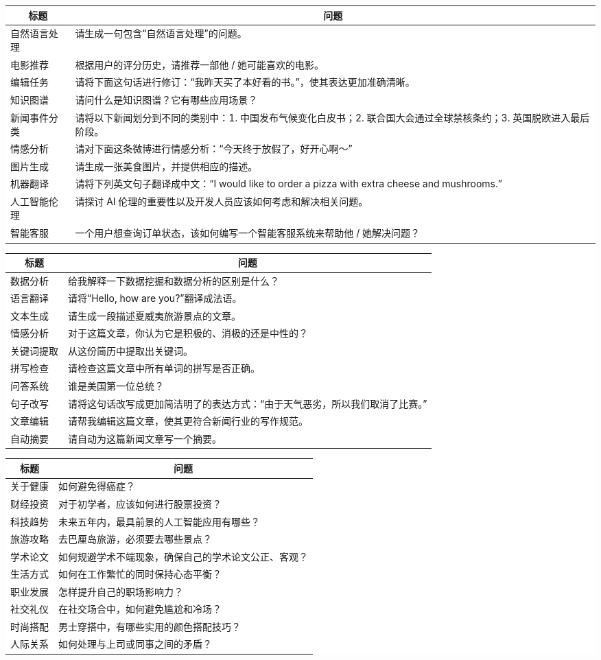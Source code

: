 |标题|问题|
|---|---|
|自然语言处理|请生成一句包含“自然语言处理”的问题。|
|电影推荐|根据用户的评分历史，请推荐一部他 / 她可能喜欢的电影。|
|编辑任务|请将下面这句话进行修订：“我昨天买了本好看的书。”，使其表达更加准确清晰。|
|知识图谱|请问什么是知识图谱？它有哪些应用场景？|
|新闻事件分类|请将以下新闻划分到不同的类别中：1. 中国发布气候变化白皮书；2. 联合国大会通过全球禁核条约；3. 英国脱欧进入最后阶段。|
|情感分析|请对下面这条微博进行情感分析：“今天终于放假了，好开心啊～”|
|图片生成|请生成一张美食图片，并提供相应的描述。|
|机器翻译|请将下列英文句子翻译成中文：“I would like to order a pizza with extra cheese and mushrooms.”|
|人工智能伦理|请探讨 AI 伦理的重要性以及开发人员应该如何考虑和解决相关问题。|
|智能客服|一个用户想查询订单状态，该如何编写一个智能客服系统来帮助他 / 她解决问题？|

|标题|问题|
|---|---|
|数据分析|给我解释一下数据挖掘和数据分析的区别是什么？|
|语言翻译|请将“Hello, how are you?”翻译成法语。|
|文本生成|请生成一段描述夏威夷旅游景点的文章。|
|情感分析|对于这篇文章，你认为它是积极的、消极的还是中性的？|
|关键词提取|从这份简历中提取出关键词。|
|拼写检查|请检查这篇文章中所有单词的拼写是否正确。|
|问答系统|谁是美国第一位总统？|
|句子改写|请将这句话改写成更加简洁明了的表达方式：“由于天气恶劣，所以我们取消了比赛。”|
|文章编辑|请帮我编辑这篇文章，使其更符合新闻行业的写作规范。|
|自动摘要|请自动为这篇新闻文章写一个摘要。|

|标题|问题|
|---|---|
|关于健康|如何避免得癌症？|
|财经投资|对于初学者，应该如何进行股票投资？|
|科技趋势|未来五年内，最具前景的人工智能应用有哪些？|
|旅游攻略|去巴厘岛旅游，必须要去哪些景点？|
|学术论文|如何规避学术不端现象，确保自己的学术论文公正、客观？|
|生活方式|如何在工作繁忙的同时保持心态平衡？|
|职业发展|怎样提升自己的职场影响力？|
|社交礼仪|在社交场合中，如何避免尴尬和冷场？|
|时尚搭配|男士穿搭中，有哪些实用的颜色搭配技巧？|
|人际关系|如何处理与上司或同事之间的矛盾？|

